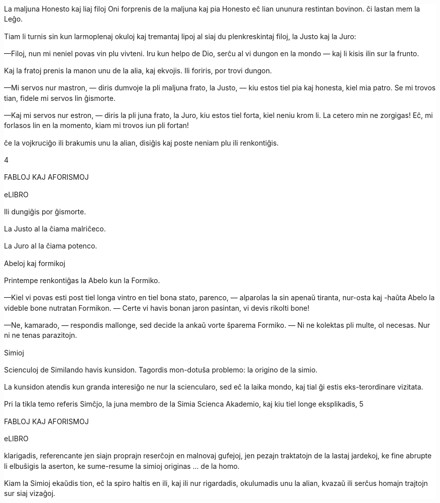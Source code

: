 La maljuna Honesto kaj liaj filoj Oni forprenis de la maljuna kaj pia Honesto eĉ lian ununura restintan bovinon. ĉi lastan mem la Leĝo. 

Tiam li turnis sin kun larmoplenaj okuloj kaj tremantaj lipoj al siaj du plenkreskintaj filoj, la Justo kaj la Juro:

—Filoj, nun mi neniel povas vin plu vivteni. Iru kun helpo de Dio, serĉu al vi dungon en la mondo — kaj li kisis ilin sur la frunto. 

Kaj la fratoj prenis la manon unu de la alia, kaj ekvojis. Ili foriris, por trovi dungon. 

—Mi servos nur mastron, — diris dumvoje la pli maljuna frato, la Justo, — kiu estos tiel pia kaj honesta, kiel mia patro. Se mi trovos tian, fidele mi servos lin ĝismorte. 

—Kaj mi servos nur estron, — diris la pli juna frato, la Juro, kiu estos tiel forta, kiel neniu krom li. La cetero min ne zorgigas\! Eĉ, mi forlasos lin en la momento, kiam mi trovos iun pli fortan\! 

ĉe la vojkruciĝo ili brakumis unu la alian, disiĝis kaj poste neniam plu ili renkontiĝis. 

4

FABLOJ KAJ AFORISMOJ

eLIBRO

Ili dungiĝis por ĝismorte. 

La Justo al la ĉiama malriĉeco. 

La Juro al la ĉiama potenco. 

Abeloj kaj formikoj

Printempe renkontiĝas la Abelo kun la Formiko. 

—Kiel vi povas esti post tiel longa vintro en tiel bona stato, parenco, — alparolas la sin apenaŭ tiranta, nur-osta kaj -haŭta Abelo la videble bone nutratan Formikon. — Certe vi havis bonan jaron pasintan, vi devis rikolti bone\! 

—Ne, kamarado, — respondis mallonge, sed decide la ankaŭ vorte ŝparema Formiko. — Ni ne kolektas pli multe, ol necesas. Nur ni ne tenas parazitojn. 

Simioj

Scienculoj de Similando havis kunsidon. Tagordis mon-dotuŝa problemo: la origino de la simio. 

La kunsidon atendis kun granda interesiĝo ne nur la sciencularo, sed eĉ la laika mondo, kaj tial ĝi estis eks-terordinare vizitata. 

Pri la tikla temo referis Simĉjo, la juna membro de la Simia Scienca Akademio, kaj kiu tiel longe eksplikadis, 5

FABLOJ KAJ AFORISMOJ

eLIBRO

klarigadis, referencante jen siajn proprajn reserĉojn en malnovaj gufejoj, jen pezajn traktatojn de la lastaj jardekoj, ke fine abrupte li elbuŝigis la aserton, ke sume-resume la simioj originas … de la homo. 

Kiam la Simioj ekaŭdis tion, eĉ la spiro haltis en ili, kaj ili nur rigardadis, okulumadis unu la alian, kvazaŭ ili serĉus homajn trajtojn sur siaj vizaĝoj. 
